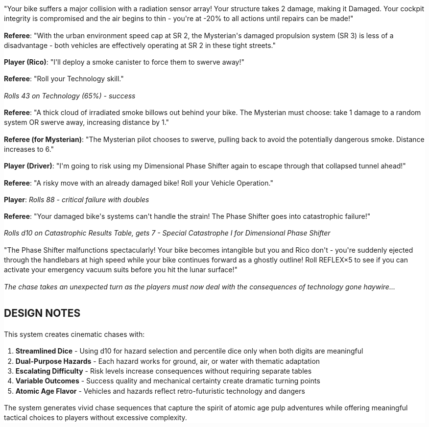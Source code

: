 "Your bike suffers a major collision with a radiation sensor array! Your structure takes 2 damage, making it Damaged. Your cockpit integrity is compromised and the air begins to thin - you're at -20% to all actions until repairs can be made!"

**Referee**: "With the urban environment speed cap at SR 2, the Mysterian's damaged propulsion system (SR 3) is less of a disadvantage - both vehicles are effectively operating at SR 2 in these tight streets."

**Player (Rico)**: "I'll deploy a smoke canister to force them to swerve away!"

**Referee**: "Roll your Technology skill."

*Rolls 43 on Technology (65%) - success*

**Referee**: "A thick cloud of irradiated smoke billows out behind your bike. The Mysterian must choose: take 1 damage to a random system OR swerve away, increasing distance by 1."

**Referee (for Mysterian)**: "The Mysterian pilot chooses to swerve, pulling back to avoid the potentially dangerous smoke. Distance increases to 6."

**Player (Driver)**: "I'm going to risk using my Dimensional Phase Shifter again to escape through that collapsed tunnel ahead!"

**Referee**: "A risky move with an already damaged bike! Roll your Vehicle Operation."

**Player**: *Rolls 88 - critical failure with doubles*

**Referee**: "Your damaged bike's systems can't handle the strain! The Phase Shifter goes into catastrophic failure!"

*Rolls d10 on Catastrophic Results Table, gets 7 - Special Catastrophe I for Dimensional Phase Shifter*

"The Phase Shifter malfunctions spectacularly! Your bike becomes intangible but you and Rico don't - you're suddenly ejected through the handlebars at high speed while your bike continues forward as a ghostly outline! Roll REFLEX×5 to see if you can activate your emergency vacuum suits before you hit the lunar surface!"

*The chase takes an unexpected turn as the players must now deal with the consequences of technology gone haywire...*

## DESIGN NOTES

This system creates cinematic chases with:

1. **Streamlined Dice** - Using d10 for hazard selection and percentile dice only when both digits are meaningful
2. **Dual-Purpose Hazards** - Each hazard works for ground, air, or water with thematic adaptation
3. **Escalating Difficulty** - Risk levels increase consequences without requiring separate tables
4. **Variable Outcomes** - Success quality and mechanical certainty create dramatic turning points
5. **Atomic Age Flavor** - Vehicles and hazards reflect retro-futuristic technology and dangers

The system generates vivid chase sequences that capture the spirit of atomic age pulp adventures while offering meaningful tactical choices to players without excessive complexity.